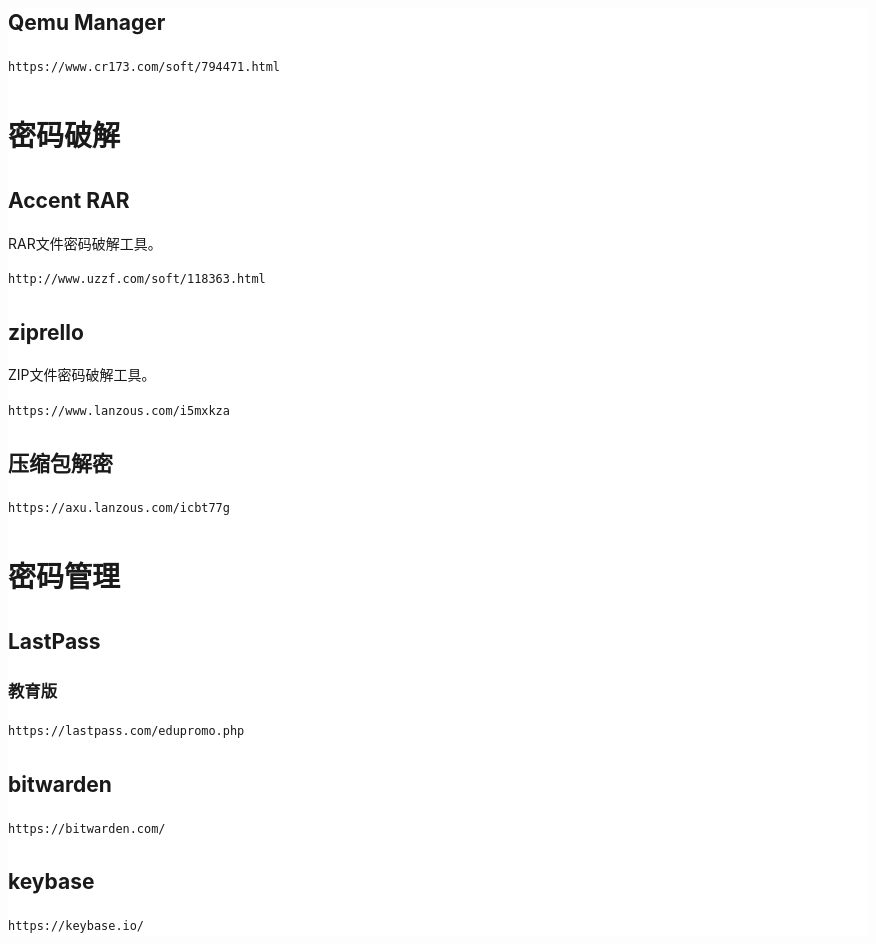 ## Qemu Manager

```
https://www.cr173.com/soft/794471.html
```

# 密码破解

## Accent RAR

RAR文件密码破解工具。

```
http://www.uzzf.com/soft/118363.html
```

## ziprello

ZIP文件密码破解工具。

```
https://www.lanzous.com/i5mxkza
```

## 压缩包解密

```
https://axu.lanzous.com/icbt77g
```

# 密码管理

## LastPass

### 教育版

```
https://lastpass.com/edupromo.php
```

## bitwarden

```
https://bitwarden.com/
```

## keybase

```
https://keybase.io/
```
